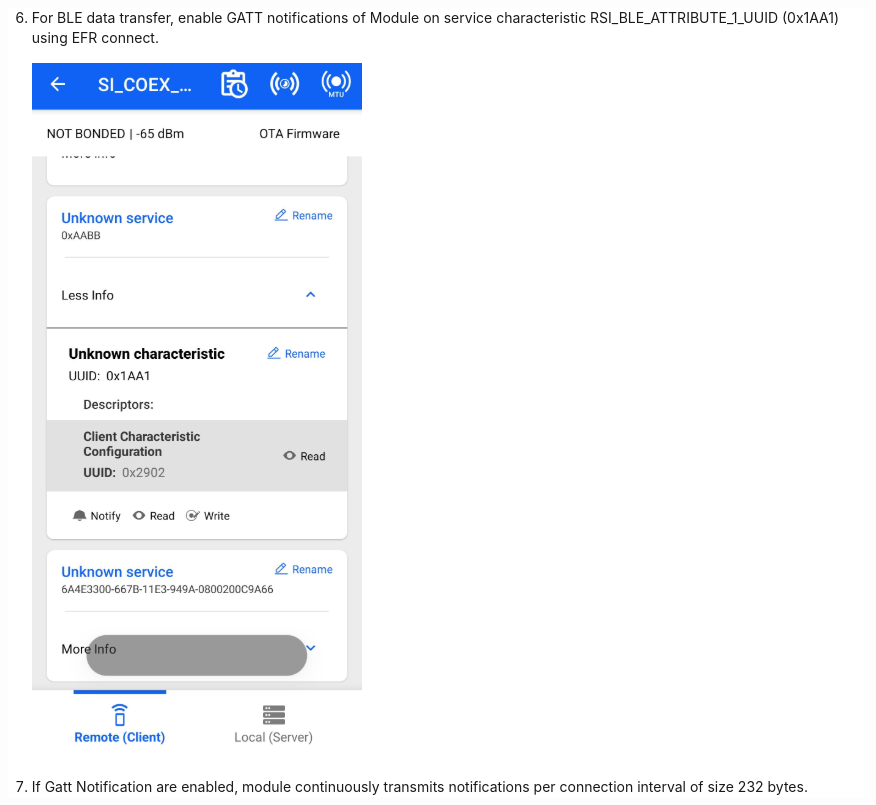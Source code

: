 6. For BLE data transfer, enable GATT notifications of Module on service characteristic RSI_BLE_ATTRIBUTE_1_UUID (0x1AA1) using EFR connect.

    ![](resources/readme/remote_screen2.png)

7. If Gatt Notification are enabled, module continuously transmits notifications per connection interval of size 232 bytes.
